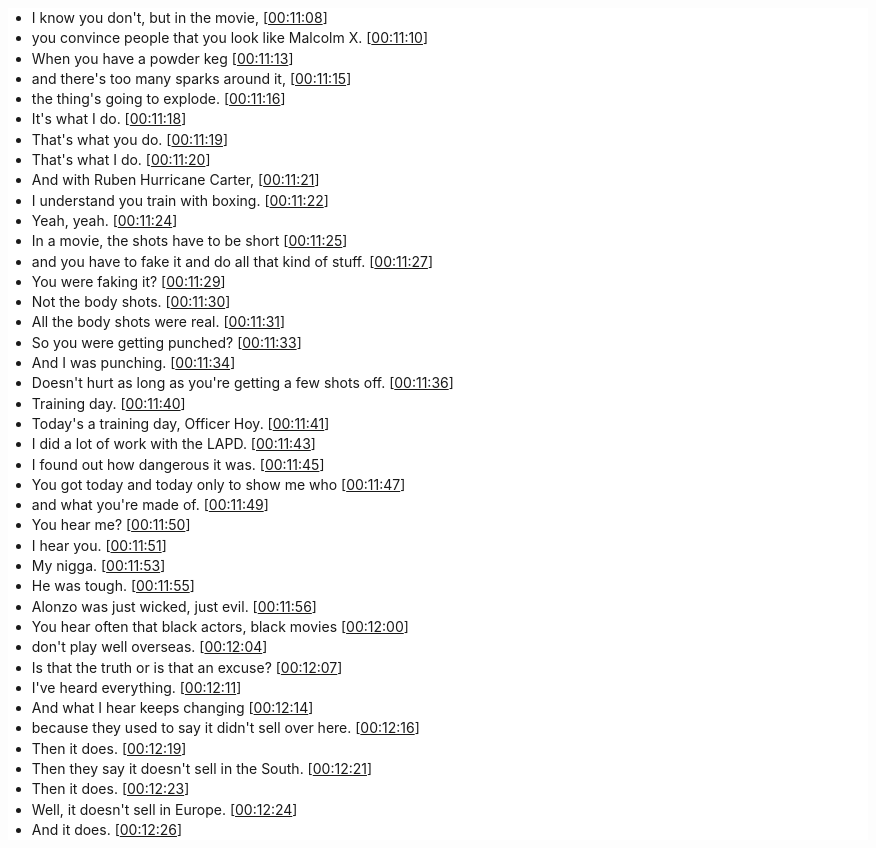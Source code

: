 *  I know you don't, but in the movie, [[00:11:08](https://www.youtube.com/watch?v=7e3MMhIXFqY&t=668.96s)]
*  you convince people that you look like Malcolm X. [[00:11:10](https://www.youtube.com/watch?v=7e3MMhIXFqY&t=670.86s)]
*  When you have a powder keg [[00:11:13](https://www.youtube.com/watch?v=7e3MMhIXFqY&t=673.92s)]
*  and there's too many sparks around it, [[00:11:15](https://www.youtube.com/watch?v=7e3MMhIXFqY&t=675.0s)]
*  the thing's going to explode. [[00:11:16](https://www.youtube.com/watch?v=7e3MMhIXFqY&t=676.66s)]
*  It's what I do. [[00:11:18](https://www.youtube.com/watch?v=7e3MMhIXFqY&t=678.2s)]
*  That's what you do. [[00:11:19](https://www.youtube.com/watch?v=7e3MMhIXFqY&t=679.36s)]
*  That's what I do. [[00:11:20](https://www.youtube.com/watch?v=7e3MMhIXFqY&t=680.2s)]
*  And with Ruben Hurricane Carter, [[00:11:21](https://www.youtube.com/watch?v=7e3MMhIXFqY&t=681.02s)]
*  I understand you train with boxing. [[00:11:22](https://www.youtube.com/watch?v=7e3MMhIXFqY&t=682.92s)]
*  Yeah, yeah. [[00:11:24](https://www.youtube.com/watch?v=7e3MMhIXFqY&t=684.62s)]
*  In a movie, the shots have to be short [[00:11:25](https://www.youtube.com/watch?v=7e3MMhIXFqY&t=685.7s)]
*  and you have to fake it and do all that kind of stuff. [[00:11:27](https://www.youtube.com/watch?v=7e3MMhIXFqY&t=687.66s)]
*  You were faking it? [[00:11:29](https://www.youtube.com/watch?v=7e3MMhIXFqY&t=689.76s)]
*  Not the body shots. [[00:11:30](https://www.youtube.com/watch?v=7e3MMhIXFqY&t=690.8199999999999s)]
*  All the body shots were real. [[00:11:31](https://www.youtube.com/watch?v=7e3MMhIXFqY&t=691.66s)]
*  So you were getting punched? [[00:11:33](https://www.youtube.com/watch?v=7e3MMhIXFqY&t=693.02s)]
*  And I was punching. [[00:11:34](https://www.youtube.com/watch?v=7e3MMhIXFqY&t=694.36s)]
*  Doesn't hurt as long as you're getting a few shots off. [[00:11:36](https://www.youtube.com/watch?v=7e3MMhIXFqY&t=696.06s)]
*  Training day. [[00:11:40](https://www.youtube.com/watch?v=7e3MMhIXFqY&t=700.18s)]
*  Today's a training day, Officer Hoy. [[00:11:41](https://www.youtube.com/watch?v=7e3MMhIXFqY&t=701.52s)]
*  I did a lot of work with the LAPD. [[00:11:43](https://www.youtube.com/watch?v=7e3MMhIXFqY&t=703.22s)]
*  I found out how dangerous it was. [[00:11:45](https://www.youtube.com/watch?v=7e3MMhIXFqY&t=705.42s)]
*  You got today and today only to show me who [[00:11:47](https://www.youtube.com/watch?v=7e3MMhIXFqY&t=707.06s)]
*  and what you're made of. [[00:11:49](https://www.youtube.com/watch?v=7e3MMhIXFqY&t=709.8199999999999s)]
*  You hear me? [[00:11:50](https://www.youtube.com/watch?v=7e3MMhIXFqY&t=710.66s)]
*  I hear you. [[00:11:51](https://www.youtube.com/watch?v=7e3MMhIXFqY&t=711.68s)]
*  My nigga. [[00:11:53](https://www.youtube.com/watch?v=7e3MMhIXFqY&t=713.76s)]
*  He was tough. [[00:11:55](https://www.youtube.com/watch?v=7e3MMhIXFqY&t=715.86s)]
*  Alonzo was just wicked, just evil. [[00:11:56](https://www.youtube.com/watch?v=7e3MMhIXFqY&t=716.82s)]
*  You hear often that black actors, black movies [[00:12:00](https://www.youtube.com/watch?v=7e3MMhIXFqY&t=720.0200000000001s)]
*  don't play well overseas. [[00:12:04](https://www.youtube.com/watch?v=7e3MMhIXFqY&t=724.82s)]
*  Is that the truth or is that an excuse? [[00:12:07](https://www.youtube.com/watch?v=7e3MMhIXFqY&t=727.46s)]
*  I've heard everything. [[00:12:11](https://www.youtube.com/watch?v=7e3MMhIXFqY&t=731.62s)]
*  And what I hear keeps changing [[00:12:14](https://www.youtube.com/watch?v=7e3MMhIXFqY&t=734.2800000000001s)]
*  because they used to say it didn't sell over here. [[00:12:16](https://www.youtube.com/watch?v=7e3MMhIXFqY&t=736.62s)]
*  Then it does. [[00:12:19](https://www.youtube.com/watch?v=7e3MMhIXFqY&t=739.6600000000001s)]
*  Then they say it doesn't sell in the South. [[00:12:21](https://www.youtube.com/watch?v=7e3MMhIXFqY&t=741.0200000000001s)]
*  Then it does. [[00:12:23](https://www.youtube.com/watch?v=7e3MMhIXFqY&t=743.7800000000001s)]
*  Well, it doesn't sell in Europe. [[00:12:24](https://www.youtube.com/watch?v=7e3MMhIXFqY&t=744.86s)]
*  And it does. [[00:12:26](https://www.youtube.com/watch?v=7e3MMhIXFqY&t=746.82s)]
